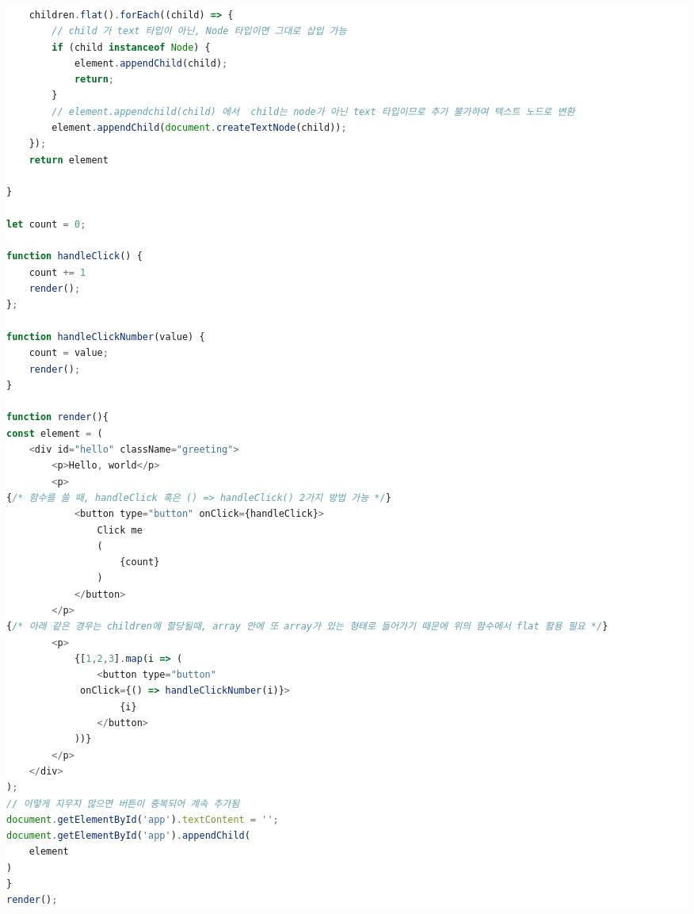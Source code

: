   ```js
      children.flat().forEach((child) => {
          // child 가 text 타입이 아닌, Node 타입이면 그대로 삽입 가능
          if (child instanceof Node) {
              element.appendChild(child);
              return;
          }
          // element.appendchild(child) 에서  child는 node가 아닌 text 타입이므로 추가 불가하여 텍스트 노드로 변환
          element.appendChild(document.createTextNode(child));
      });
      return element
  
  }
  
  let count = 0;
  
  function handleClick() {
      count += 1
      render();
  };
  
  function handleClickNumber(value) {
      count = value;
      render();
  }
  
  function render(){
  const element = (
      <div id="hello" className="greeting">
          <p>Hello, world</p>
          <p>
  {/* 함수를 쓸 때, handleClick 혹은 () => handleClick() 2가지 방법 가능 */}
              <button type="button" onClick={handleClick}>
                  Click me 
                  ( 
                      {count} 
                  )
              </button>
          </p>
  {/* 아래 같은 경우는 children에 할당될때, array 안에 또 array가 있는 형태로 들어가기 때문에 위의 함수에서 flat 활용 필요 */}
          <p>
              {[1,2,3].map(i => (
                  <button type="button" 
               onClick={() => handleClickNumber(i)}>
                      {i}
                  </button>
              ))}
          </p>
      </div>
  );
  // 이렇게 지우지 않으면 버튼이 중복되어 계속 추가됨
  document.getElementById('app').textContent = '';
  document.getElementById('app').appendChild(
      element
  )
  }
  render();
  ```
